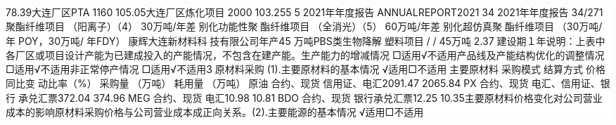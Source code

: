 78.39大连厂区PTA
1160
105.05大连厂区炼化项目
2000
103.255
5
2021年年度报告
ANNUALREPORT2021
34
2021年年度报告
34/271聚酯纤维项目
（阳离子）（4）
30万吨/年差
别化功能性聚
酯纤维项目
（全消光）（5）
60万吨/年差
别化超仿真聚
酯纤维项目
（30万吨/年
POY，30万吨/
年FDY）
康辉大连新材料科
技有限公司年产45
万吨PBS类生物降解
塑料项目
/
/
45万吨
2.37
建设期１年说明：上表中各厂区或项目设计产能为已建成投入的产能情况，不包含在建产能。生产能力的增减情况
□适用√不适用产品线及产能结构优化的调整情况
□适用√不适用非正常停产情况
□适用√不适用3
原材料采购
(1).主要原材料的基本情况
√适用□不适用
主要原材料
采购模式
结算方式
价格同比变
动比率（%）
采购量
（万吨）
耗用量
（万吨）
原油
合约、现货
信用证、电汇2091.47
2065.84
PX
合约、现货
电汇、信用证、银行
承兑汇票372.04
374.96
MEG
合约、现货
电汇10.98
10.81
BDO
合约、现货
银行承兑汇票12.25
10.35主要原材料价格变化对公司营业成本的影响原材料采购价格与公司营业成本成正向关系。(2).主要能源的基本情况
√适用□不适用